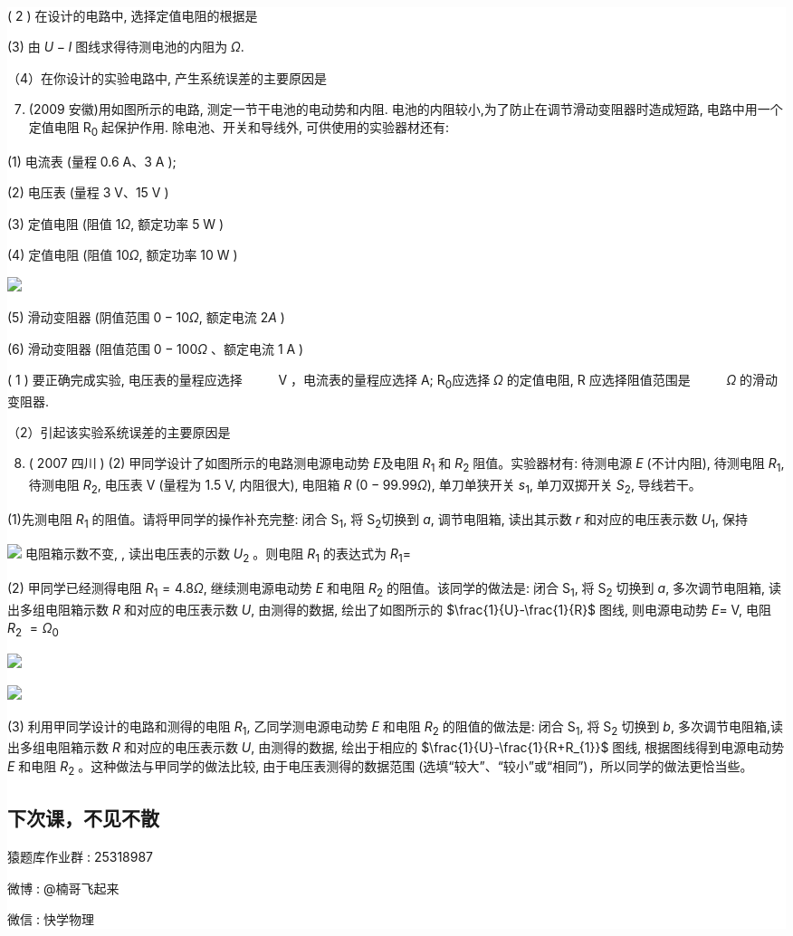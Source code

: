 ( 2 ) 在设计的电路中, 选择定值电阻的根据是

(3) 由 $U-I$ 图线求得待测电池的内阻为 $\Omega$.

（4）在你设计的实验电路中, 产生系统误差的主要原因是

7. (2009 安徽)用如图所示的电路, 测定一节干电池的电动势和内阻. 电池的内阻较小,为了防止在调节滑动变阻器时造成短路, 电路中用一个定值电阻 $\mathrm{R}_{0}$ 起保护作用. 除电池、开关和导线外, 可供使用的实验器材还有:

(1) 电流表 (量程 $0.6 \mathrm{~A} 、 3 \mathrm{~A}$ );

(2) 电压表 (量程 $3 \mathrm{~V} 、 15 \mathrm{~V}$ )

(3) 定值电阻 (阻值 $1 \Omega$, 额定功率 $5 \mathrm{~W}$ )

(4) 定值电阻 (阻值 $10 \Omega$, 额定功率 $10 \mathrm{~W}$ )

![](https://cdn.mathpix.com/cropped/2024_04_28_3e876b90fcf67de11e03g-09.jpg?height=265&width=328&top_left_y=161&top_left_x=1183)

(5) 滑动变阻器 (阴值范围 $0-10 \Omega$, 额定电流 $2 A$ )

(6) 滑动变阻器 (阻值范围 $0-100 \Omega$ 、额定电流 $1 \mathrm{~A}$ )

( 1 ) 要正确完成实验, 电压表的量程应选择 $\qquad$ $\mathrm{V}$ ，电流表的量程应选择 A; $\mathrm{R}_{0}$应选择 $\Omega$ 的定值电阻, $\mathrm{R}$ 应选择阻值范围是 $\qquad$ $\Omega$ 的滑动变阻器.

（2）引起该实验系统误差的主要原因是

8. ( 2007 四川 ) (2) 甲同学设计了如图所示的电路测电源电动势 $E$及电阻 $R_{1}$ 和 $R_{2}$ 阻值。实验器材有: 待测电源 $E$ (不计内阻), 待测电阻 $R_{1}$, 待测电阻 $R_{2}$, 电压表 $\mathrm{V}$ (量程为 $1.5 \mathrm{~V}$, 内阻很大), 电阻箱 $R$ $(0-99.99 \Omega)$, 单刀单狭开关 $s_{1}$, 单刀双掷开关 $S_{2}$, 导线若干。

(1)先测电阻 $R_{1}$ 的阻值。请将甲同学的操作补充完整: 闭合 $\mathrm{S}_{1}$, 将 $\mathrm{S}_{2}$切换到 $a$, 调节电阻箱, 读出其示数 $r$ 和对应的电压表示数 $U_{1}$, 保持

![](https://cdn.mathpix.com/cropped/2024_04_28_3e876b90fcf67de11e03g-10.jpg?height=294&width=320&top_left_y=46&top_left_x=1189)
电阻箱示数不变, , 读出电压表的示数 $U_{2}$ 。则电阻 $R_{1}$ 的表达式为 $R_{1}=$

(2) 甲同学已经测得电阻 $R_{1}=4.8 \Omega$, 继续测电源电动势 $E$ 和电阻 $R_{2}$ 的阻值。该同学的做法是: 闭合 $\mathrm{S}_{1}$, 将 $\mathrm{S}_{2}$ 切换到 $a$, 多次调节电阻箱, 读出多组电阻箱示数 $R$ 和对应的电压表示数 $U$, 由测得的数据, 绘出了如图所示的 $\frac{1}{U}-\frac{1}{R}$ 图线, 则电源电动势 $E=$ $\mathrm{V}$, 电阻 $R_{2}$ $=\Omega_{0}$

![](https://cdn.mathpix.com/cropped/2024_04_28_3e876b90fcf67de11e03g-10.jpg?height=286&width=338&top_left_y=802&top_left_x=64)

![](https://cdn.mathpix.com/cropped/2024_04_28_3e876b90fcf67de11e03g-11.jpg?height=290&width=322&top_left_y=84&top_left_x=64)

(3) 利用甲同学设计的电路和测得的电阻 $R_{1}$, 乙同学测电源电动势 $E$ 和电阻 $R_{2}$ 的阻值的做法是: 闭合 $\mathrm{S}_{1}$, 将 $\mathrm{S}_{2}$ 切换到 $b$, 多次调节电阻箱,读出多组电阻箱示数 $R$ 和对应的电压表示数 $U$, 由测得的数据, 绘出于相应的 $\frac{1}{U}-\frac{1}{R+R_{1}}$ 图线, 根据图线得到电源电动势 $E$ 和电阻 $R_{2}$ 。这种做法与甲同学的做法比较, 由于电压表测得的数据范围 (选填“较大”、“较小”或“相同”)，所以同学的做法更恰当些。

## 下次课，不见不散

猿题库作业群 : 25318987

微博 : @楠哥飞起来

微信 : 快学物理

